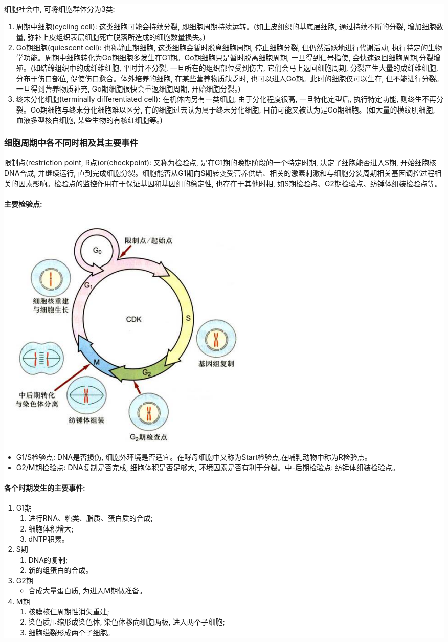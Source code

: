 细胞社会中, 可将细胞群体分为3类:

1. 周期中细胞(cycling cell): 这类细胞可能会持续分裂, 即细胞周期持续运转。(如上皮组织的基底层细胞, 通过持续不断的分裂, 增加细胞数量, 弥补上皮组织表层细胞死亡脱落所造成的细胞数量损失。)
2. Go期细胞(quiescent cell): 也称静止期细胞, 这类细胞会暂时脱离细胞周期, 停止细胞分裂, 但仍然活跃地进行代谢活动, 执行特定的生物学功能。周期中细胞转化为Go期细胞多发生在G1期。Go期细胞只是暂时脱离细胞周期, 一旦得到信号指使, 会快速返回细胞周期,分裂增殖。(如结缔组织中的成纤维细胞, 平时并不分裂, 一旦所在的组织部位受到伤害, 它们会马上返回细胞周期, 分裂产生大量的成纤维细胞, 分布于伤口部位, 促使伤口愈合。体外培养的细胞, 在某些营养物质缺乏时, 也可以进人Go期。此时的细胞仅可以生存, 但不能进行分裂。一旦得到营养物质补充, Go期细胞很快会重返细胞周期, 开始细胞分裂。)
3. 终末分化细胞(terminally differentiated cell): 在机体内另有一类细胞, 由于分化程度很高, 一旦特化定型后, 执行特定功能, 则终生不再分裂。Go期细胞与终末分化细胞难以区分, 有的细胞过去认为属于终末分化细胞, 目前可能又被认为是Go期细胞。(如大量的横纹肌细胞, 血液多型核白细胞, 某些生物的有核红细胞等。)

### 细胞周期中各不同时相及其主要事件

限制点(restriction point, R点)or(checkpoint): 又称为检验点, 是在G1期的晚期阶段的一个特定时期, 决定了细胞能否进入S期, 开始细胞核DNA合成, 并继续运行, 直到完成细胞分裂。细胞能否从G1期向S期转变受营养供给、相关的激素刺激和与细胞分裂周期相关基因调控过程相关的因素影响。检验点的监控作用在于保证基因和基因组的稳定性, 也存在于其他时相, 如S期检验点、G2期检验点、纺锤体组装检验点等。

#### **主要检验点**:

![细胞周期检查点](/img/postgraduate_entrance_examination/cytology/file-20241022142420100.png)

- G1/S检验点: DNA是否损伤, 细胞外环境是否适宜。在酵母细胞中又称为Start检验点,在哺乳动物中称为R检验点。
- G2/M期检验点: DNA复制是否完成, 细胞体积是否足够大, 环境因素是否有利于分裂。中-后期检验点: 纺锤体组装检验点。

#### **各个时期发生的主要事件**:

1. G1期
   1. 进行RNA、糖类、脂质、蛋白质的合成;
   2. 细胞体积增大;
   3. dNTP积累。
2. S期
   1. DNA的复制;
   2. 新的组蛋白的合成。
3. G2期
   - 合成大量蛋白质, 为进入M期做准备。
4. M期
   1. 核膜核仁周期性消失重建;
   2. 染色质压缩形成染色体, 染色体移向细胞两极, 进入两个子细胞;
   3. 细胞缢裂形成两个子细胞。

